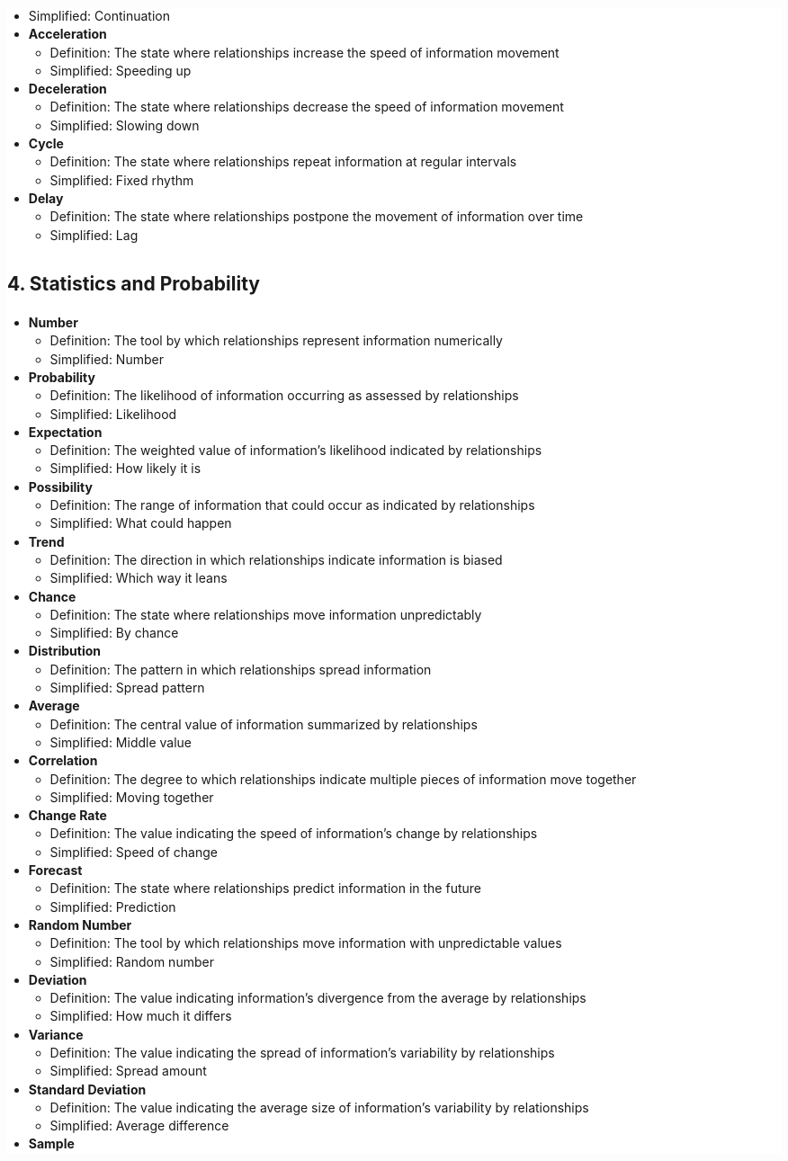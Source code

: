   - Simplified: Continuation
- **Acceleration**  
  - Definition: The state where relationships increase the speed of information movement  
  - Simplified: Speeding up
- **Deceleration**  
  - Definition: The state where relationships decrease the speed of information movement  
  - Simplified: Slowing down
- **Cycle**  
  - Definition: The state where relationships repeat information at regular intervals  
  - Simplified: Fixed rhythm
- **Delay**  
  - Definition: The state where relationships postpone the movement of information over time  
  - Simplified: Lag

## 4. Statistics and Probability

- **Number**  
  - Definition: The tool by which relationships represent information numerically  
  - Simplified: Number
- **Probability**  
  - Definition: The likelihood of information occurring as assessed by relationships  
  - Simplified: Likelihood
- **Expectation**  
  - Definition: The weighted value of information’s likelihood indicated by relationships  
  - Simplified: How likely it is
- **Possibility**  
  - Definition: The range of information that could occur as indicated by relationships  
  - Simplified: What could happen
- **Trend**  
  - Definition: The direction in which relationships indicate information is biased  
  - Simplified: Which way it leans
- **Chance**  
  - Definition: The state where relationships move information unpredictably  
  - Simplified: By chance
- **Distribution**  
  - Definition: The pattern in which relationships spread information  
  - Simplified: Spread pattern
- **Average**  
  - Definition: The central value of information summarized by relationships  
  - Simplified: Middle value
- **Correlation**  
  - Definition: The degree to which relationships indicate multiple pieces of information move together  
  - Simplified: Moving together
- **Change Rate**  
  - Definition: The value indicating the speed of information’s change by relationships  
  - Simplified: Speed of change
- **Forecast**  
  - Definition: The state where relationships predict information in the future  
  - Simplified: Prediction
- **Random Number**  
  - Definition: The tool by which relationships move information with unpredictable values  
  - Simplified: Random number
- **Deviation**  
  - Definition: The value indicating information’s divergence from the average by relationships  
  - Simplified: How much it differs
- **Variance**  
  - Definition: The value indicating the spread of information’s variability by relationships  
  - Simplified: Spread amount
- **Standard Deviation**  
  - Definition: The value indicating the average size of information’s variability by relationships  
  - Simplified: Average difference
- **Sample**  